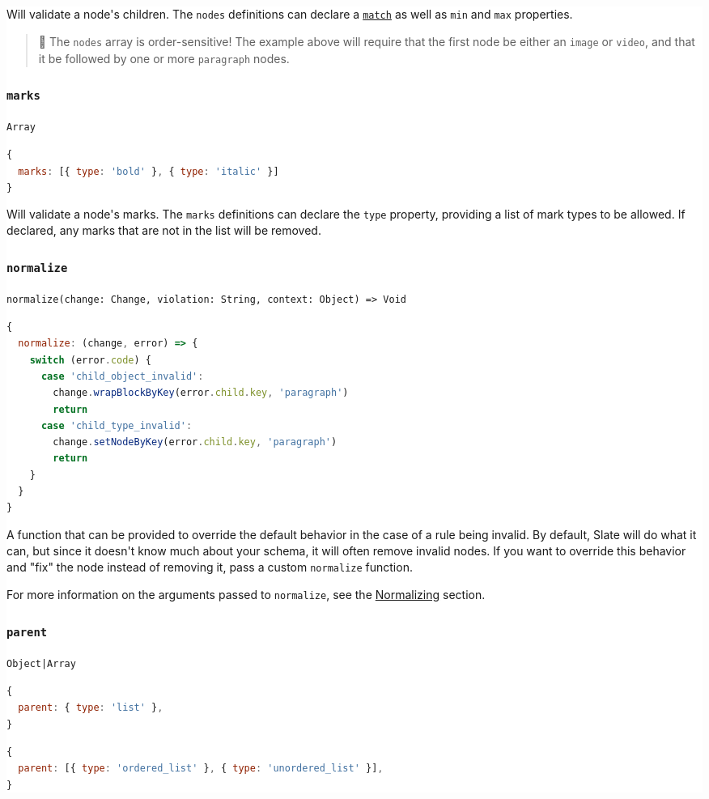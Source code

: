 Will validate a node's children. The `nodes` definitions can declare a [`match`](#match) as well as `min` and `max` properties.

> 🤖 The `nodes` array is order-sensitive! The example above will require that the first node be either an `image` or `video`, and that it be followed by one or more `paragraph` nodes.

### `marks`

`Array`

```js
{
  marks: [{ type: 'bold' }, { type: 'italic' }]
}
```

Will validate a node's marks. The `marks` definitions can declare the `type` property, providing a list of mark types to be allowed. If declared, any marks that are not in the list will be removed.

### `normalize`

`normalize(change: Change, violation: String, context: Object) => Void`

```js
{
  normalize: (change, error) => {
    switch (error.code) {
      case 'child_object_invalid':
        change.wrapBlockByKey(error.child.key, 'paragraph')
        return
      case 'child_type_invalid':
        change.setNodeByKey(error.child.key, 'paragraph')
        return
    }
  }
}
```

A function that can be provided to override the default behavior in the case of a rule being invalid. By default, Slate will do what it can, but since it doesn't know much about your schema, it will often remove invalid nodes. If you want to override this behavior and "fix" the node instead of removing it, pass a custom `normalize` function.

For more information on the arguments passed to `normalize`, see the [Normalizing](#normalizing) section.

### `parent`

`Object|Array`

```js
{
  parent: { type: 'list' },
}
```
```js
{
  parent: [{ type: 'ordered_list' }, { type: 'unordered_list' }],
}
```
